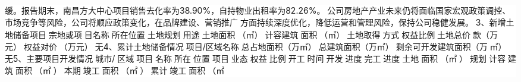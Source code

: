 缓。报告期末，南昌方大中心项目销售去化率为38.90%，自持物业出租率为82.26%。
公司房地产产业未来仍将面临国家宏观政策调控、市场竞争等风险，公司将顺应政策变化，在品牌建设、营销推广
方面持续深度优化，降低运营和管理风险，保持公司稳健发展。
3、新增土地储备项目
宗地或项
目名称
所在位置
土地规划
用途
土地面积
（㎡）
计容建筑
面积
（㎡）
土地取得
方式
权益比例
土地总价
款（万
元）
权益对价
（万元）
无4、累计土地储备情况
项目/区域名称
总占地面积（万㎡）
总建筑面积（万㎡）
剩余可开发建筑面积（万
㎡）
无5、主要项目开发情况
城市/
区域
项目
名称
所在
位置
项目
业态
权益
比例
开工
时间
开发
进度
完工
进度
土地
面积
（㎡
）
规划
计容
建筑
面积
（㎡
）
本期
竣工
面积
（㎡
）
累计
竣工
面积
（㎡